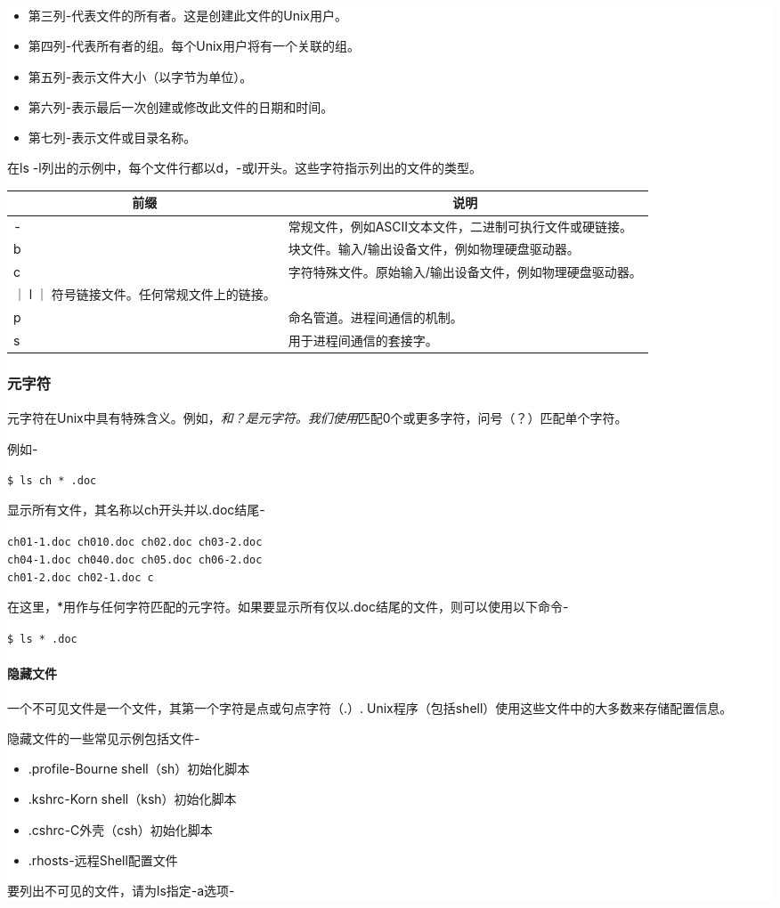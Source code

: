 - 第三列-代表文件的所有者。这是创建此文件的Unix用户。

- 第四列-代表所有者的组。每个Unix用户将有一个关联的组。

- 第五列-表示文件大小（以字节为单位）。

-  第六列-表示最后一次创建或修改此文件的日期和时间。

- 第七列-表示文件或目录名称。

在ls -l列出的示例中，每个文件行都以d，-或l开头。这些字符指示列出的文件的类型。

| 前缀  |  说明   |
|---|---|
| -  | 常规文件，例如ASCII文本文件，二进制可执行文件或硬链接。 |
| b  |块文件。输入/输出设备文件，例如物理硬盘驱动器。|
| c  | 字符特殊文件。原始输入/输出设备文件，例如物理硬盘驱动器。| d ｜ 包含其他文件和目录列表的目录文件。｜
｜ l ｜ 符号链接文件。任何常规文件上的链接。|
| p | 命名管道。进程间通信的机制。|
| s | 用于进程间通信的套接字。|



### 元字符
元字符在Unix中具有特殊含义。例如，*和？是元字符。我们使用*匹配0个或更多字符，问号（？）匹配单个字符。

例如-
```shell
$ ls ch * .doc
```
显示所有文件，其名称以ch开头并以.doc结尾-
```shell
ch01-1.doc ch010.doc ch02.doc ch03-2.doc
ch04-1.doc ch040.doc ch05.doc ch06-2.doc
ch01-2.doc ch02-1.doc c
```
在这里，*用作与任何字符匹配的元字符。如果要显示所有仅以.doc结尾的文件，则可以使用以下命令-
```shell
$ ls * .doc
```

#### 隐藏文件
一个不可见文件是一个文件，其第一个字符是点或句点字符（.）. Unix程序（包括shell）使用这些文件中的大多数来存储配置信息。

隐藏文件的一些常见示例包括文件-

- .profile-Bourne shell（sh）初始化脚本

- .kshrc-Korn shell（ksh）初始化脚本

- .cshrc-C外壳（csh）初始化脚本

- .rhosts-远程Shell配置文件

要列出不可见的文件，请为ls指定-a选项-
